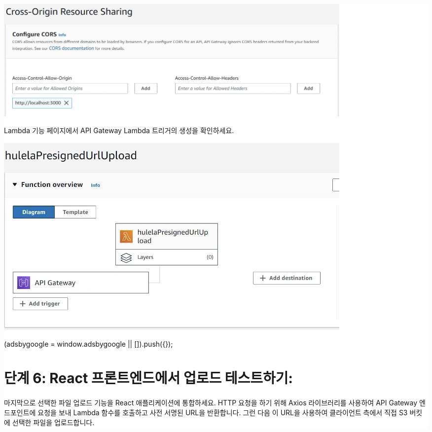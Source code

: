 ![이미지](./img/UploadfilestoAWSs3bucketfromReactusingPre-signedUrls_12.png)

Lambda 기능 페이지에서 API Gateway Lambda 트리거의 생성을 확인하세요.

![이미지](./img/UploadfilestoAWSs3bucketfromReactusingPre-signedUrls_13.png)


<ins class="adsbygoogle"
  style="display:block"
  data-ad-client="ca-pub-4877378276818686"
  data-ad-slot="9743150776"
  data-ad-format="auto"
  data-full-width-responsive="true"></ins>
<component is="script">
(adsbygoogle = window.adsbygoogle || []).push({});
</component>

# 단계 6: React 프론트엔드에서 업로드 테스트하기:

마지막으로 선택한 파일 업로드 기능을 React 애플리케이션에 통합하세요. HTTP 요청을 하기 위해 Axios 라이브러리를 사용하여 API Gateway 엔드포인트에 요청을 보내 Lambda 함수를 호출하고 사전 서명된 URL을 반환합니다. 그런 다음 이 URL을 사용하여 클라이언트 측에서 직접 S3 버킷에 선택한 파일을 업로드합니다.
